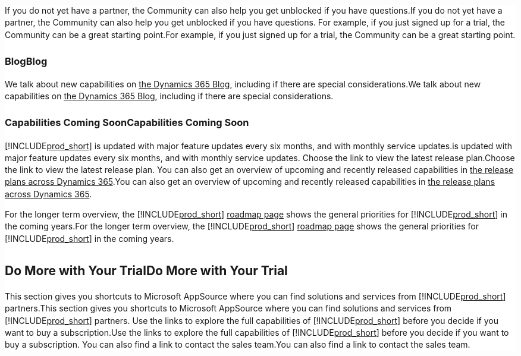 <span data-ttu-id="0eb71-125">If you do not yet have a partner, the Community can also help you get unblocked if you have questions.</span><span class="sxs-lookup"><span data-stu-id="0eb71-125">If you do not yet have a partner, the Community can also help you get unblocked if you have questions.</span></span> <span data-ttu-id="0eb71-126">For example, if you just signed up for a trial, the Community can be a great starting point.</span><span class="sxs-lookup"><span data-stu-id="0eb71-126">For example, if you just signed up for a trial, the Community can be a great starting point.</span></span>  

### <a name="blog"></a><span data-ttu-id="0eb71-127">Blog</span><span class="sxs-lookup"><span data-stu-id="0eb71-127">Blog</span></span>

<span data-ttu-id="0eb71-128">We talk about new capabilities on [the Dynamics 365 Blog](https://cloudblogs.microsoft.com/dynamics365/it/product/business-central/), including if there are special considerations.</span><span class="sxs-lookup"><span data-stu-id="0eb71-128">We talk about new capabilities on [the Dynamics 365 Blog](https://cloudblogs.microsoft.com/dynamics365/it/product/business-central/), including if there are special considerations.</span></span>  

### <a name="capabilities-coming-soon"></a><span data-ttu-id="0eb71-129">Capabilities Coming Soon</span><span class="sxs-lookup"><span data-stu-id="0eb71-129">Capabilities Coming Soon</span></span>

[!INCLUDE[prod_short](includes/prod_short.md)] <span data-ttu-id="0eb71-130">is updated with major feature updates every six months, and with monthly service updates.</span><span class="sxs-lookup"><span data-stu-id="0eb71-130">is updated with major feature updates every six months, and with monthly service updates.</span></span> <span data-ttu-id="0eb71-131">Choose the link to view the latest release plan.</span><span class="sxs-lookup"><span data-stu-id="0eb71-131">Choose the link to view the latest release plan.</span></span> <span data-ttu-id="0eb71-132">You can also get an overview of upcoming and recently released capabilities in [the release plans across Dynamics 365](/dynamics365/release-plans/).</span><span class="sxs-lookup"><span data-stu-id="0eb71-132">You can also get an overview of upcoming and recently released capabilities in [the release plans across Dynamics 365](/dynamics365/release-plans/).</span></span>  

<span data-ttu-id="0eb71-133">For the longer term overview, the [!INCLUDE[prod_short](includes/prod_short.md)] [roadmap page](https://dynamics.microsoft.com/roadmap/business-central/) shows the general priorities for [!INCLUDE[prod_short](includes/prod_short.md)] in the coming years.</span><span class="sxs-lookup"><span data-stu-id="0eb71-133">For the longer term overview, the [!INCLUDE[prod_short](includes/prod_short.md)] [roadmap page](https://dynamics.microsoft.com/roadmap/business-central/) shows the general priorities for [!INCLUDE[prod_short](includes/prod_short.md)] in the coming years.</span></span>  

## <a name="do-more-with-your-trial"></a><span data-ttu-id="0eb71-134">Do More with Your Trial</span><span class="sxs-lookup"><span data-stu-id="0eb71-134">Do More with Your Trial</span></span>

<span data-ttu-id="0eb71-135">This section gives you shortcuts to Microsoft AppSource where you can find solutions and services from [!INCLUDE[prod_short](includes/prod_short.md)] partners.</span><span class="sxs-lookup"><span data-stu-id="0eb71-135">This section gives you shortcuts to Microsoft AppSource where you can find solutions and services from [!INCLUDE[prod_short](includes/prod_short.md)] partners.</span></span> <span data-ttu-id="0eb71-136">Use the links to explore the full capabilities of [!INCLUDE[prod_short](includes/prod_short.md)] before you decide if you want to buy a subscription.</span><span class="sxs-lookup"><span data-stu-id="0eb71-136">Use the links to explore the full capabilities of [!INCLUDE[prod_short](includes/prod_short.md)] before you decide if you want to buy a subscription.</span></span> <span data-ttu-id="0eb71-137">You can also find a link to contact the sales team.</span><span class="sxs-lookup"><span data-stu-id="0eb71-137">You can also find a link to contact the sales team.</span></span>
